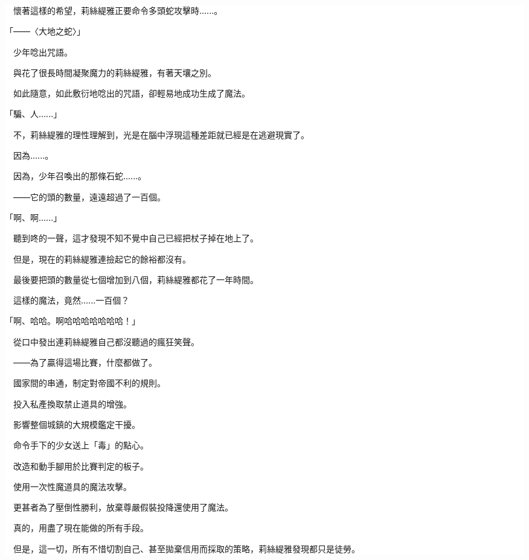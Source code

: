 
　懷著這樣的希望，莉絲緹雅正要命令多頭蛇攻擊時......。


「――〈大地之蛇〉」


　少年唸出咒語。


　與花了很長時間凝聚魔力的莉絲緹雅，有著天壤之別。

　如此隨意，如此敷衍地唸出的咒語，卻輕易地成功生成了魔法。


「騙、人......」


　不，莉絲緹雅的理性理解到，光是在腦中浮現這種差距就已經是在逃避現實了。


　因為......。

　因為，少年召喚出的那條石蛇......。


　――它的頭的數量，遠遠超過了一百個。


「啊、啊......」


　聽到咚的一聲，這才發現不知不覺中自己已經把杖子掉在地上了。

　但是，現在的莉絲緹雅連撿起它的餘裕都沒有。


　最後要把頭的數量從七個增加到八個，莉絲緹雅都花了一年時間。

　這樣的魔法，竟然......一百個？


「啊、哈哈。啊哈哈哈哈哈哈哈！」


　從口中發出連莉絲緹雅自己都沒聽過的瘋狂笑聲。


　――為了贏得這場比賽，什麼都做了。


　國家間的串通，制定對帝國不利的規則。

　投入私產換取禁止道具的增強。

　影響整個城鎮的大規模鑑定干擾。

　命令手下的少女送上「毒」的點心。

　改造和動手腳用於比賽判定的板子。

　使用一次性魔道具的魔法攻擊。


　更甚者為了壓倒性勝利，放棄尊嚴假裝投降還使用了魔法。

　真的，用盡了現在能做的所有手段。


　但是，這一切，所有不惜切割自己、甚至拋棄信用而採取的策略，莉絲緹雅發現都只是徒勞。
